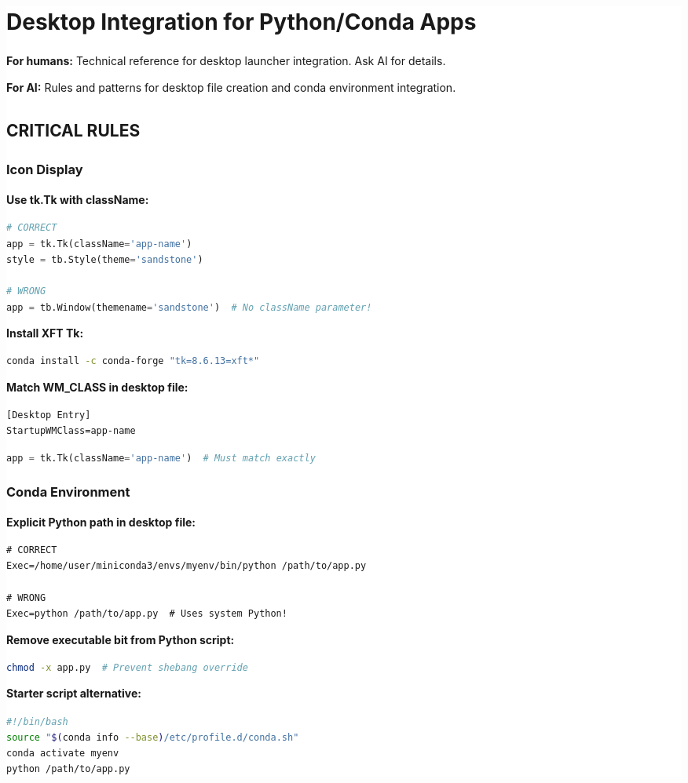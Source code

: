 # Desktop Integration for Python/Conda Apps

**For humans:** Technical reference for desktop launcher integration. Ask AI for details.

**For AI:** Rules and patterns for desktop file creation and conda environment integration.


## CRITICAL RULES

### Icon Display

**Use tk.Tk with className:**
```python
# CORRECT
app = tk.Tk(className='app-name')
style = tb.Style(theme='sandstone')

# WRONG
app = tb.Window(themename='sandstone')  # No className parameter!
```

**Install XFT Tk:**
```bash
conda install -c conda-forge "tk=8.6.13=xft*"
```

**Match WM_CLASS in desktop file:**
```desktop
[Desktop Entry]
StartupWMClass=app-name
```

```python
app = tk.Tk(className='app-name')  # Must match exactly
```

### Conda Environment

**Explicit Python path in desktop file:**
```desktop
# CORRECT
Exec=/home/user/miniconda3/envs/myenv/bin/python /path/to/app.py

# WRONG
Exec=python /path/to/app.py  # Uses system Python!
```

**Remove executable bit from Python script:**
```bash
chmod -x app.py  # Prevent shebang override
```

**Starter script alternative:**
```bash
#!/bin/bash
source "$(conda info --base)/etc/profile.d/conda.sh"
conda activate myenv
python /path/to/app.py
```
